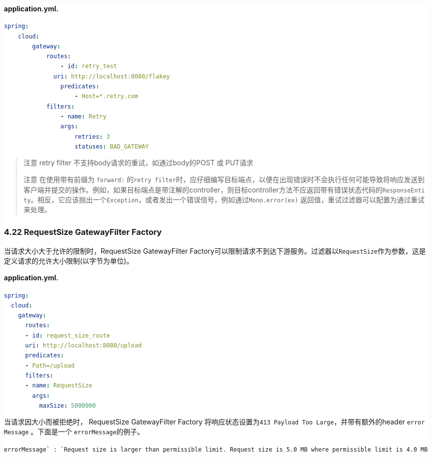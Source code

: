 **application.yml.**

```yaml
spring:
	cloud:
		gateway:
			routes:
				- id: retry_test
			  uri: http://localhost:8080/flakey
				predicates:
					- Host=*.retry.com
			filters:
				- name: Retry
				args:
					retries: 3
					statuses: BAD_GATEWAY

```



>  注意  retry filter 不支持body请求的重试，如通过body的POST 或 PUT请求  
>
>  注意  在使用带有前缀为 `forward:` 的`retry filter`时，应仔细编写目标端点，以便在出现错误时不会执行任何可能导致将响应发送到客户端并提交的操作。例如，如果目标端点是带注解的controller，则目标controller方法不应返回带有错误状态代码的`ResponseEntity`。相反，它应该抛出一个`Exception`，或者发出一个错误信号，例如通过`Mono.error(ex)` 返回值，重试过滤器可以配置为通过重试来处理。  

### 4.22 RequestSize GatewayFilter Factory

当请求大小大于允许的限制时，RequestSize GatewayFilter Factory可以限制请求不到达下游服务。过滤器以`RequestSize`作为参数，这是定义请求的允许大小限制(以字节为单位)。

**application.yml.**

```yaml
spring:
  cloud:
    gateway:
      routes:
      - id: request_size_route
      uri: http://localhost:8080/upload
      predicates:
      - Path=/upload
      filters:
      - name: RequestSize
        args:
          maxSize: 5000000

```

当请求因大小而被拒绝时， RequestSize GatewayFilter Factory 将响应状态设置为`413 Payload Too Large`，并带有额外的header `errorMessage` 。下面是一个 `errorMessage`的例子。

```
errorMessage` : `Request size is larger than permissible limit. Request size is 5.0 MB where permissible limit is 4.0 MB

```
